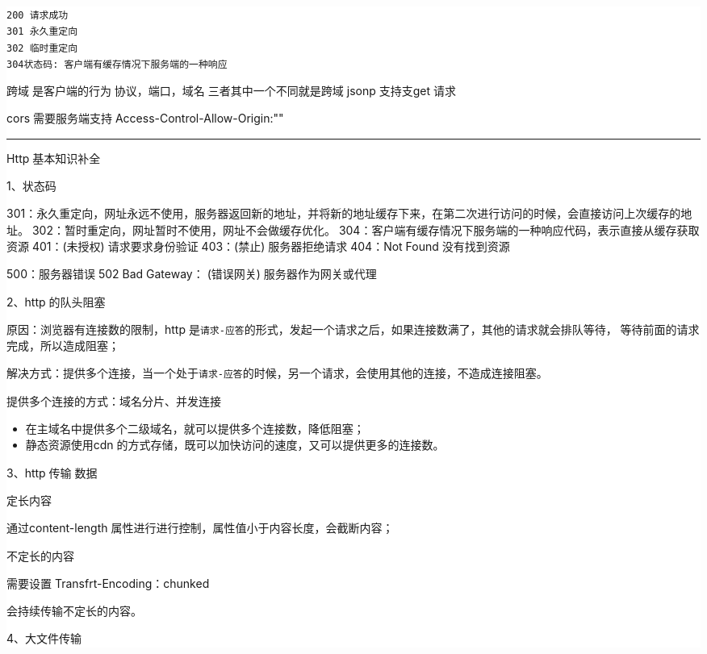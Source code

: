 ```
200 请求成功
301 永久重定向
302 临时重定向
304状态码: 客户端有缓存情况下服务端的一种响应
```

跨域 是客户端的行为
协议，端口，域名 三者其中一个不同就是跨域
jsonp 支持支get 请求

cors 需要服务端支持
Access-Control-Allow-Origin:""



------

Http 基本知识补全



1、状态码

301：永久重定向，网址永远不使用，服务器返回新的地址，并将新的地址缓存下来，在第二次进行访问的时候，会直接访问上次缓存的地址。
302：暂时重定向，网址暂时不使用，网址不会做缓存优化。
304：客户端有缓存情况下服务端的一种响应代码，表示直接从缓存获取资源
401：(未授权) 请求要求身份验证
403：(禁止) 服务器拒绝请求
404：Not Found 没有找到资源


500：服务器错误
502	Bad Gateway： (错误网关) 服务器作为网关或代理 

2、http 的队头阻塞

原因：浏览器有连接数的限制，http 是`请求-应答`的形式，发起一个请求之后，如果连接数满了，其他的请求就会排队等待，
等待前面的请求完成，所以造成阻塞；

解决方式：提供多个连接，当一个处于`请求-应答`的时候，另一个请求，会使用其他的连接，不造成连接阻塞。

提供多个连接的方式：域名分片、并发连接

- 在主域名中提供多个二级域名，就可以提供多个连接数，降低阻塞；
- 静态资源使用cdn 的方式存储，既可以加快访问的速度，又可以提供更多的连接数。



3、http 传输 数据

定长内容

通过content-length 属性进行进行控制，属性值小于内容长度，会截断内容；

不定长的内容

需要设置 Transfrt-Encoding：chunked 

会持续传输不定长的内容。



4、大文件传输
